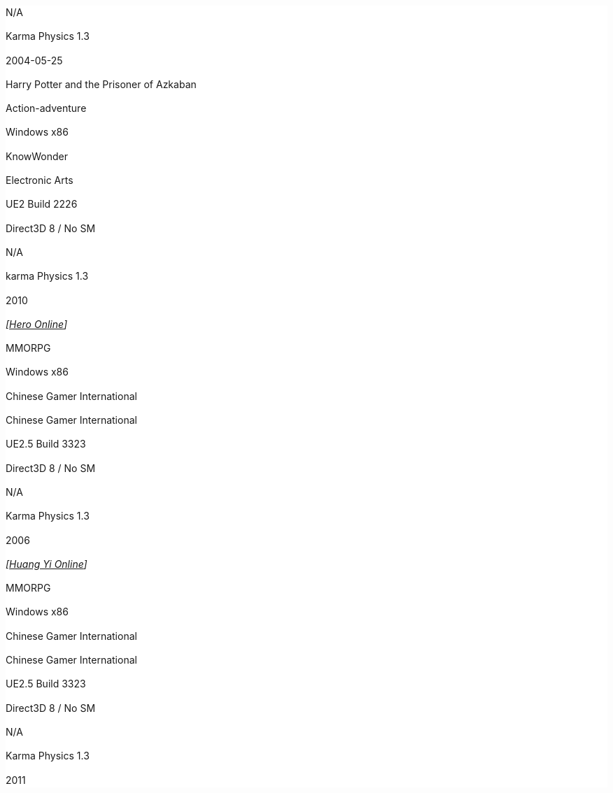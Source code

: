 N/A

Karma Physics 1.3

2004-05-25

Harry Potter and the Prisoner of Azkaban

Action-adventure

Windows x86

KnowWonder

Electronic Arts

UE2 Build 2226

Direct3D 8 / No SM

N/A

karma Physics 1.3

2010

_\[[Hero Online](http://hero.chinesegamer.net/)\]_

MMORPG

Windows x86

Chinese Gamer International

Chinese Gamer International

UE2.5 Build 3323

Direct3D 8 / No SM

N/A

Karma Physics 1.3

2006

_\[[Huang Yi Online](http://he.chinesegamer.net/)\]_

MMORPG

Windows x86

Chinese Gamer International

Chinese Gamer International

UE2.5 Build 3323

Direct3D 8 / No SM

N/A

Karma Physics 1.3

2011
